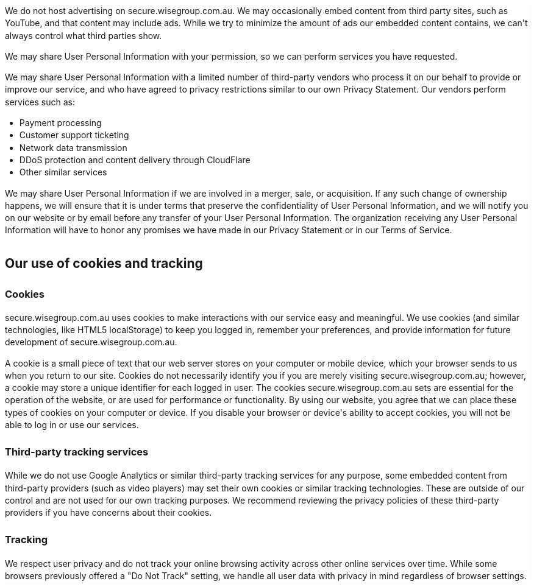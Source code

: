 We do not host advertising on secure.wisegroup.com.au. We may occasionally embed content from third party sites, such as YouTube, and that content may include ads. While we try to minimize the amount of ads our embedded content contains, we can't always control what third parties show.

We may share User Personal Information with your permission, so we can perform services you have requested.

We may share User Personal Information with a limited number of third-party vendors who process it on our behalf to provide or improve our service, and who have agreed to privacy restrictions similar to our own Privacy Statement. Our vendors perform services such as:
- Payment processing
- Customer support ticketing
- Network data transmission
- DDoS protection and content delivery through CloudFlare
- Other similar services

We may share User Personal Information if we are involved in a merger, sale, or acquisition. If any such change of ownership happens, we will ensure that it is under terms that preserve the confidentiality of User Personal Information, and we will notify you on our website or by email before any transfer of your User Personal Information. The organization receiving any User Personal Information will have to honor any promises we have made in our Privacy Statement or in our Terms of Service.

## Our use of cookies and tracking

### Cookies

secure.wisegroup.com.au uses cookies to make interactions with our service easy and meaningful. We use cookies (and similar technologies, like HTML5 localStorage) to keep you logged in, remember your preferences, and provide information for future development of secure.wisegroup.com.au.

A cookie is a small piece of text that our web server stores on your computer or mobile device, which your browser sends to us when you return to our site. Cookies do not necessarily identify you if you are merely visiting secure.wisegroup.com.au; however, a cookie may store a unique identifier for each logged in user. The cookies secure.wisegroup.com.au sets are essential for the operation of the website, or are used for performance or functionality. By using our website, you agree that we can place these types of cookies on your computer or device. If you disable your browser or device's ability to accept cookies, you will not be able to log in or use our services.

### Third-party tracking services

While we do not use Google Analytics or similar third-party tracking services for any purpose, some embedded content from third-party providers (such as video players) may set their own cookies or similar tracking technologies. These are outside of our control and are not used for our own tracking purposes. We recommend reviewing the privacy policies of these third-party providers if you have concerns about their cookies.

### Tracking

<p class="prose dark:text-gray-300">
We respect user privacy and do not track your online browsing activity across other online services over time. While some browsers previously offered a "Do Not Track" setting, we handle all user data with privacy in mind regardless of browser settings.
</p>
